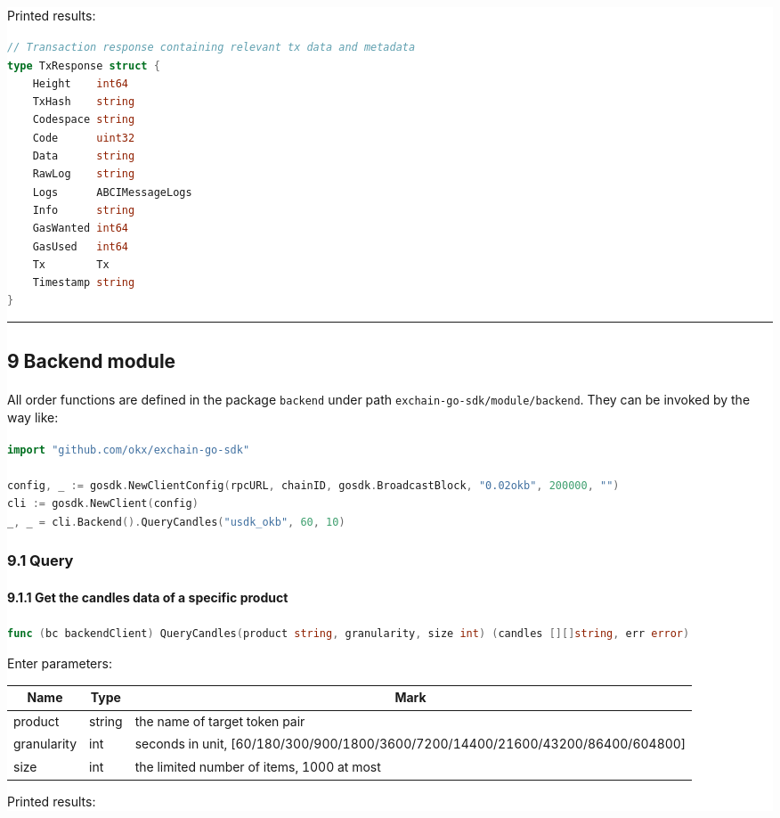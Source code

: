 Printed results:

```go
// Transaction response containing relevant tx data and metadata
type TxResponse struct {
    Height    int64
    TxHash    string
    Codespace string
    Code      uint32
    Data      string
    RawLog    string
    Logs      ABCIMessageLogs
    Info      string
    GasWanted int64
    GasUsed   int64
    Tx        Tx
    Timestamp string
}
```

---

## 9 Backend module

All order functions are defined in the package `backend` under path `exchain-go-sdk/module/backend`. They can be invoked by the way like:

```go
import "github.com/okx/exchain-go-sdk"

config, _ := gosdk.NewClientConfig(rpcURL, chainID, gosdk.BroadcastBlock, "0.02okb", 200000, "")
cli := gosdk.NewClient(config)
_, _ = cli.Backend().QueryCandles("usdk_okb", 60, 10)
```

### 9.1 Query

#### 9.1.1 Get the candles data of a specific product

```go
func (bc backendClient) QueryCandles(product string, granularity, size int) (candles [][]string, err error)
```

Enter parameters:

|  Name   | Type  |Mark|
|  ----  | ----  |----|
| product  | string |the name of target token pair|
| granularity  | int | seconds in unit, [60/180/300/900/1800/3600/7200/14400/21600/43200/86400/604800]|
| size  | int |the limited number of items, 1000 at most|

Printed results:
